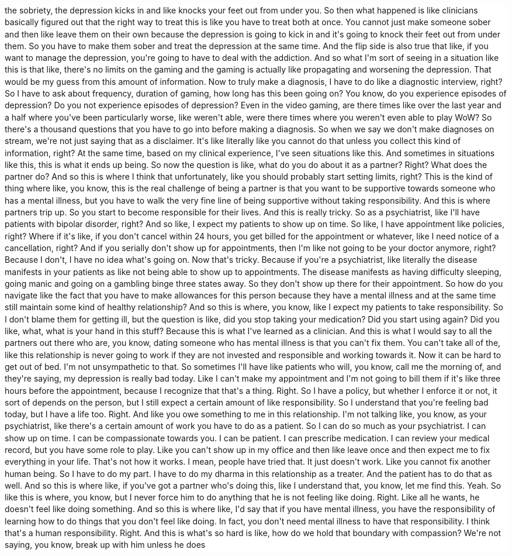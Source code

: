 the sobriety, the depression kicks in and like knocks your feet out from under you. So then what happened is like clinicians basically figured out that the right way to treat this is like you have to treat both at once. You cannot just make someone sober and then like leave them on their own because the depression is going to kick in and it's going to knock their feet out from under them. So you have to make them sober and treat the depression at the same time. And the flip side is also true that like, if you want to manage the depression, you're going to have to deal with the addiction. And so what I'm sort of seeing in a situation like this is that like, there's no limits on the gaming and the gaming is actually like propagating and worsening the depression. That would be my guess from this amount of information. Now to truly make a diagnosis, I have to do like a diagnostic interview, right? So I have to ask about frequency, duration of gaming, how long has this been going on? You know, do you experience episodes of depression? Do you not experience episodes of depression? Even in the video gaming, are there times like over the last year and a half where you've been particularly worse, like weren't able, were there times where you weren't even able to play WoW? So there's a thousand questions that you have to go into before making a diagnosis. So when we say we don't make diagnoses on stream, we're not just saying that as a disclaimer. It's like literally like you cannot do that unless you collect this kind of information, right? At the same time, based on my clinical experience, I've seen situations like this. And sometimes in situations like this, this is what it ends up being. So now the question is like, what do you do about it as a partner? Right? What does the partner do? And so this is where I think that unfortunately, like you should probably start setting limits, right? This is the kind of thing where like, you know, this is the real challenge of being a partner is that you want to be supportive towards someone who has a mental illness, but you have to walk the very fine line of being supportive without taking responsibility. And this is where partners trip up. So you start to become responsible for their lives. And this is really tricky. So as a psychiatrist, like I'll have patients with bipolar disorder, right? And so like, I expect my patients to show up on time. So like, I have appointment like policies, right? Where if it's like, if you don't cancel within 24 hours, you get billed for the appointment or whatever, like I need notice of a cancellation, right? And if you serially don't show up for appointments, then I'm like not going to be your doctor anymore, right? Because I don't, I have no idea what's going on. Now that's tricky. Because if you're a psychiatrist, like literally the disease manifests in your patients as like not being able to show up to appointments. The disease manifests as having difficulty sleeping, going manic and going on a gambling binge three states away. So they don't show up there for their appointment. So how do you navigate like the fact that you have to make allowances for this person because they have a mental illness and at the same time still maintain some kind of healthy relationship? And so this is where, you know, like I expect my patients to take responsibility. So I don't blame them for getting ill, but the question is like, did you stop taking your medication? Did you start using again? Did you like, what, what is your hand in this stuff? Because this is what I've learned as a clinician. And this is what I would say to all the partners out there who are, you know, dating someone who has mental illness is that you can't fix them. You can't take all of the, like this relationship is never going to work if they are not invested and responsible and working towards it. Now it can be hard to get out of bed. I'm not unsympathetic to that. So sometimes I'll have like patients who will, you know, call me the morning of, and they're saying, my depression is really bad today. Like I can't make my appointment and I'm not going to bill them if it's like three hours before the appointment, because I recognize that that's a thing. Right. So I have a policy, but whether I enforce it or not, it sort of depends on the person, but I still expect a certain amount of like responsibility. So I understand that you're feeling bad today, but I have a life too. Right. And like you owe something to me in this relationship. I'm not talking like, you know, as your psychiatrist, like there's a certain amount of work you have to do as a patient. So I can do so much as your psychiatrist. I can show up on time. I can be compassionate towards you. I can be patient. I can prescribe medication. I can review your medical record, but you have some role to play. Like you can't show up in my office and then like leave once and then expect me to fix everything in your life. That's not how it works. I mean, people have tried that. It just doesn't work. Like you cannot fix another human being. So I have to do my part. I have to do my dharma in this relationship as a treater. And the patient has to do that as well. And so this is where like, if you've got a partner who's doing this, like I understand that, you know, let me find this. Yeah. So like this is where, you know, but I never force him to do anything that he is not feeling like doing. Right. Like all he wants, he doesn't feel like doing something. And so this is where like, I'd say that if you have mental illness, you have the responsibility of learning how to do things that you don't feel like doing. In fact, you don't need mental illness to have that responsibility. I think that's a human responsibility. Right. And this is what's so hard is like, how do we hold that boundary with compassion? We're not saying, you know, break up with him unless he does